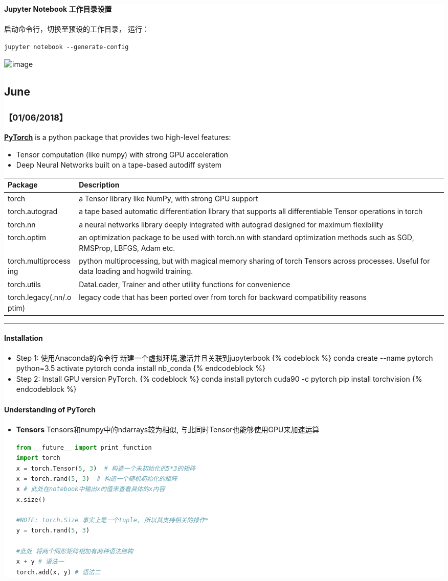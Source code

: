 #### Jupyter Notebook 工作目录设置
启动命令行，切换至预设的工作目录， 运行：
```
jupyter notebook --generate-config
```
![image](https://cdn.jsdelivr.net/gh/Trouble404/Object-Detection-System-Based-on-CNN-and-Capsule-Network/Learned%20skills/jupyter%20_setting.PNG)

## June
### 【01/06/2018】
**[PyTorch](https://pytorch.org/about/)** is a python package that provides two high-level features:
* Tensor computation (like numpy) with strong GPU acceleration
* Deep Neural Networks built on a tape-based autodiff system

| Package | Description |
|:----|:----|
|torch|a Tensor library like NumPy, with strong GPU support|
|torch.autograd|a tape based automatic differentiation library that supports all differentiable Tensor operations in torch|
|torch.nn|a neural networks library deeply integrated with autograd designed for maximum flexibility|
|torch.optim|an optimization package to be used with torch.nn with standard optimization methods such as SGD, RMSProp, LBFGS, Adam etc.|
|torch.multiprocessing|python multiprocessing, but with magical memory sharing of torch Tensors across processes. Useful for data loading and hogwild training.|
|torch.utils|DataLoader, Trainer and other utility functions for convenience|
|torch.legacy(.nn/.optim)|legacy code that has been ported over from torch for backward compatibility reasons|

---

#### Installation

* Step 1: 使用Anaconda的命令行 新建一个虚拟环境,激活并且关联到jupyterbook
  {% codeblock %}
  conda create  --name pytorch python=3.5
  activate pytorch
  conda install nb_conda
  {% endcodeblock %}
* Step 2: Install GPU version PyTorch.
  {% codeblock %}
  conda install pytorch cuda90 -c pytorch 
  pip install torchvision
  {% endcodeblock %}

#### Understanding of PyTorch

* **Tensors**
  Tensors和numpy中的ndarrays较为相似, 与此同时Tensor也能够使用GPU来加速运算
  ```python
  from __future__ import print_function
  import torch
  x = torch.Tensor(5, 3)  # 构造一个未初始化的5*3的矩阵
  x = torch.rand(5, 3)  # 构造一个随机初始化的矩阵
  x # 此处在notebook中输出x的值来查看具体的x内容
  x.size()

  #NOTE: torch.Size 事实上是一个tuple, 所以其支持相关的操作*
  y = torch.rand(5, 3)

  #此处 将两个同形矩阵相加有两种语法结构
  x + y # 语法一
  torch.add(x, y) # 语法二

  ```